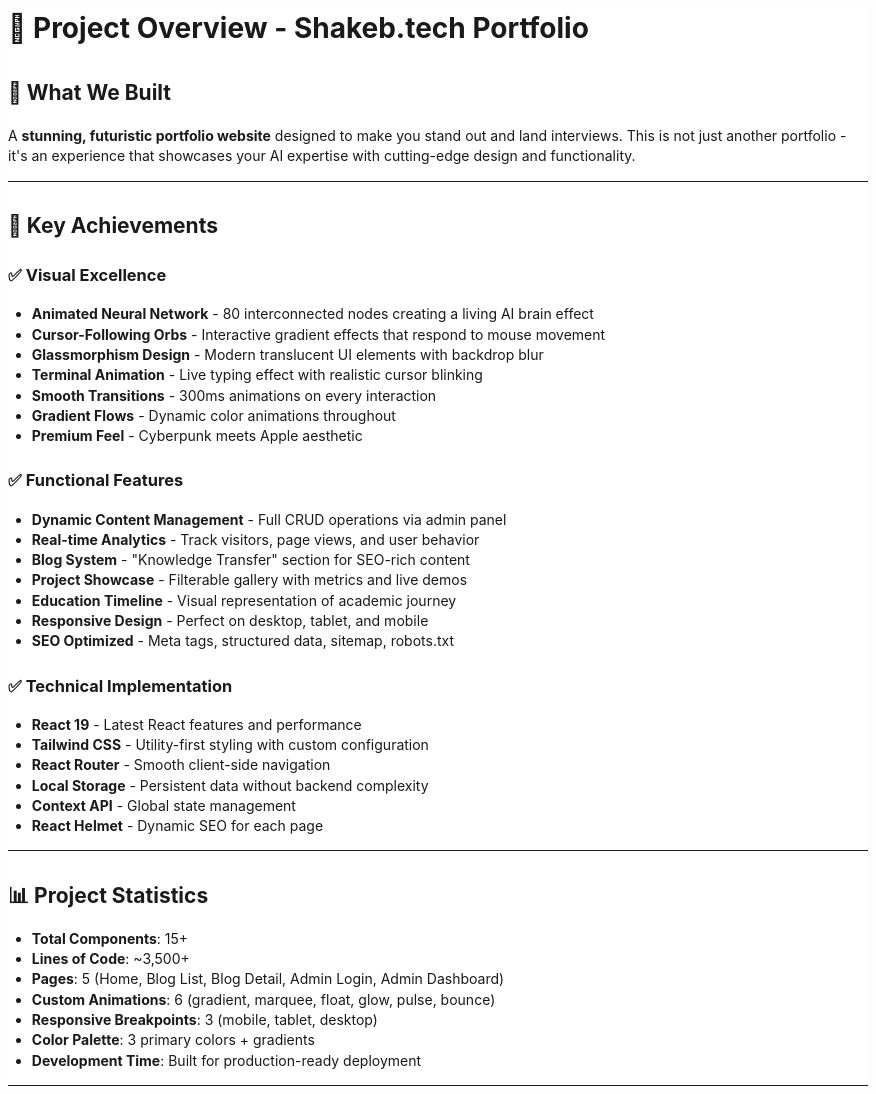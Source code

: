 # 🎨 Project Overview - Shakeb.tech Portfolio

## 🌟 What We Built

A **stunning, futuristic portfolio website** designed to make you stand out and land interviews. This is not just another portfolio - it's an experience that showcases your AI expertise with cutting-edge design and functionality.

---

## 🎯 Key Achievements

### ✅ Visual Excellence
- **Animated Neural Network** - 80 interconnected nodes creating a living AI brain effect
- **Cursor-Following Orbs** - Interactive gradient effects that respond to mouse movement
- **Glassmorphism Design** - Modern translucent UI elements with backdrop blur
- **Terminal Animation** - Live typing effect with realistic cursor blinking
- **Smooth Transitions** - 300ms animations on every interaction
- **Gradient Flows** - Dynamic color animations throughout
- **Premium Feel** - Cyberpunk meets Apple aesthetic

### ✅ Functional Features
- **Dynamic Content Management** - Full CRUD operations via admin panel
- **Real-time Analytics** - Track visitors, page views, and user behavior
- **Blog System** - "Knowledge Transfer" section for SEO-rich content
- **Project Showcase** - Filterable gallery with metrics and live demos
- **Education Timeline** - Visual representation of academic journey
- **Responsive Design** - Perfect on desktop, tablet, and mobile
- **SEO Optimized** - Meta tags, structured data, sitemap, robots.txt

### ✅ Technical Implementation
- **React 19** - Latest React features and performance
- **Tailwind CSS** - Utility-first styling with custom configuration
- **React Router** - Smooth client-side navigation
- **Local Storage** - Persistent data without backend complexity
- **Context API** - Global state management
- **React Helmet** - Dynamic SEO for each page

---

## 📊 Project Statistics

- **Total Components**: 15+
- **Lines of Code**: ~3,500+
- **Pages**: 5 (Home, Blog List, Blog Detail, Admin Login, Admin Dashboard)
- **Custom Animations**: 6 (gradient, marquee, float, glow, pulse, bounce)
- **Responsive Breakpoints**: 3 (mobile, tablet, desktop)
- **Color Palette**: 3 primary colors + gradients
- **Development Time**: Built for production-ready deployment

---